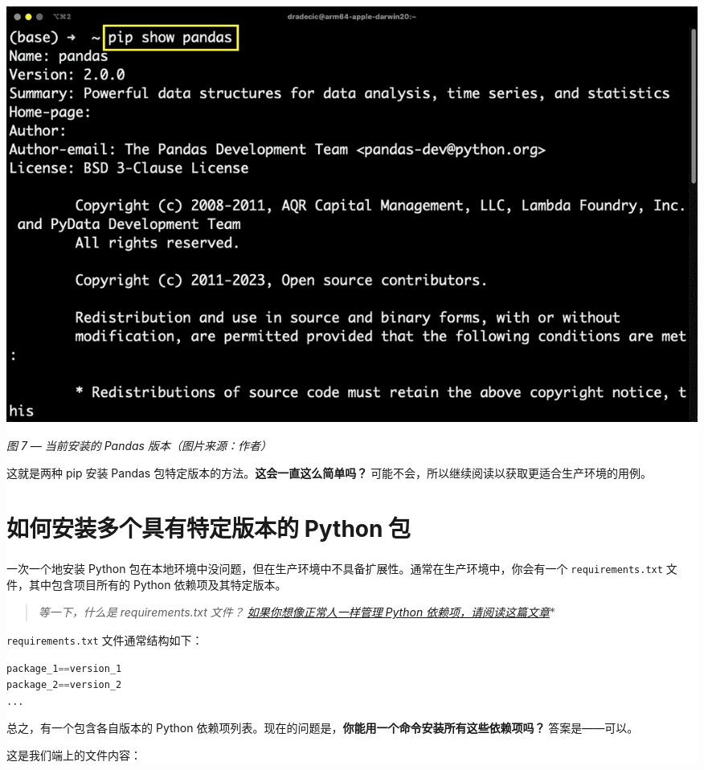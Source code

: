 ![](img/08ac37df2a38fdfb7ef70fa14e84c0d1.png)

*图 7 — 当前安装的 Pandas 版本（图片来源：作者）*

这就是两种 pip 安装 Pandas 包特定版本的方法。**这会一直这么简单吗？** 可能不会，所以继续阅读以获取更适合生产环境的用例。

# 如何安装多个具有特定版本的 Python 包

一次一个地安装 Python 包在本地环境中没问题，但在生产环境中不具备扩展性。通常在生产环境中，你会有一个 `requirements.txt` 文件，其中包含项目所有的 Python 依赖项及其特定版本。

> *等一下，什么是 requirements.txt 文件？* [*如果你想像正常人一样管理 Python 依赖项，请阅读这篇文章*](https://betterdatascience.com/python-pipreqs/)*

`requirements.txt` 文件通常结构如下：

```py
package_1==version_1
package_2==version_2
...
```

总之，有一个包含各自版本的 Python 依赖项列表。现在的问题是，**你能用一个命令安装所有这些依赖项吗？** 答案是——可以。

这是我们端上的文件内容：
